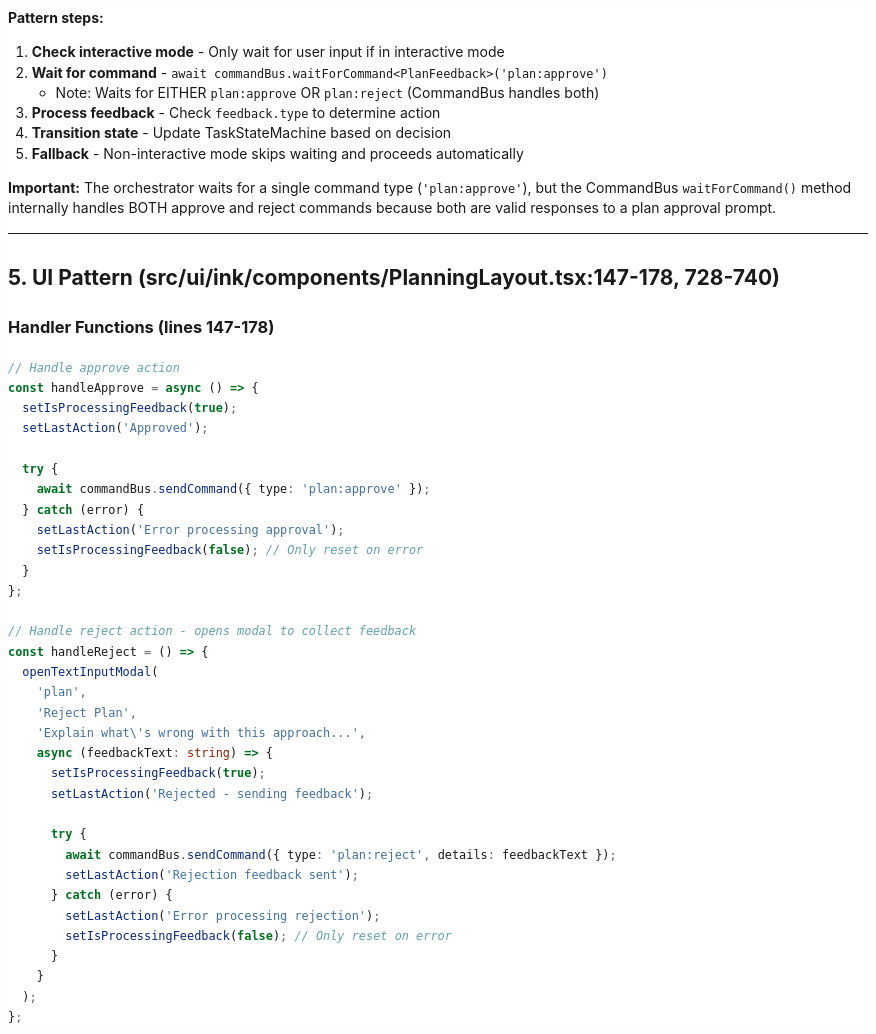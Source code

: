 ```typescript
```

**Pattern steps:**
1. **Check interactive mode** - Only wait for user input if in interactive mode
2. **Wait for command** - `await commandBus.waitForCommand<PlanFeedback>('plan:approve')`
   - Note: Waits for EITHER `plan:approve` OR `plan:reject` (CommandBus handles both)
3. **Process feedback** - Check `feedback.type` to determine action
4. **Transition state** - Update TaskStateMachine based on decision
5. **Fallback** - Non-interactive mode skips waiting and proceeds automatically

**Important:** The orchestrator waits for a single command type (`'plan:approve'`), but the CommandBus `waitForCommand()` method internally handles BOTH approve and reject commands because both are valid responses to a plan approval prompt.

---

## 5. UI Pattern (src/ui/ink/components/PlanningLayout.tsx:147-178, 728-740)

### Handler Functions (lines 147-178)

```typescript
// Handle approve action
const handleApprove = async () => {
  setIsProcessingFeedback(true);
  setLastAction('Approved');

  try {
    await commandBus.sendCommand({ type: 'plan:approve' });
  } catch (error) {
    setLastAction('Error processing approval');
    setIsProcessingFeedback(false); // Only reset on error
  }
};

// Handle reject action - opens modal to collect feedback
const handleReject = () => {
  openTextInputModal(
    'plan',
    'Reject Plan',
    'Explain what\'s wrong with this approach...',
    async (feedbackText: string) => {
      setIsProcessingFeedback(true);
      setLastAction('Rejected - sending feedback');

      try {
        await commandBus.sendCommand({ type: 'plan:reject', details: feedbackText });
        setLastAction('Rejection feedback sent');
      } catch (error) {
        setLastAction('Error processing rejection');
        setIsProcessingFeedback(false); // Only reset on error
      }
    }
  );
};
```
